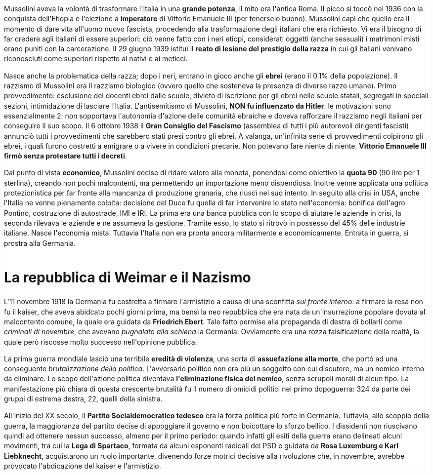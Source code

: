 Mussolini aveva la volontà di trasformare l'Italia in una **grande potenza**, il mito era l'antica Roma. Il picco si toccò nel 1936 con la conquista dell'Etiopia e l'elezione a **imperatore** di Vittorio Emanuele III (per tenerselo buono). Mussolini capì che quello era il momento di dare vita all'uomo nuovo fascista, procedendo alla trasformazione degli italiani che era richiesto. Vi era il bisogno di far credere agli italiani di essere superiori: ciò venne fatto con i neri etiopi, considerati oggetti (anche sessuali) i matrimoni misti erano puniti con la carcerazione.
Il 29 giugno 1939 istituì il **reato di lesione del prestigio della razza** in cui gli italiani venivano riconosciuti come superiori rispetto ai nativi e ai meticci.

Nasce anche la problematica della razza; dopo i neri, entrano in gioco anche gli **ebrei** (erano il 0.1% della popolazione). Il razzismo di Mussolini era il razzismo biologico (ovvero quello che sosteneva la presenza di diverse razze umane). Primo provvedimento: esclusione dei docenti ebrei dalle scuole, divieto di iscrizione per gli ebrei nelle scuole statali, segregati in speciali sezioni, intimidazione di lasciare l'Italia.
L'antisemitismo di Mussolini, **NON fu influenzato da Hitler**. le motivazioni sono essenzialmente 2: non sopportava l'autonomia d'azione delle comunità ebraiche e doveva rafforzare il razzismo negli italiani per conseguire il suo scopo.
Il 6 ottobre 1938 il **Gran Consiglio del Fascismo** (assemblea di tutti i più autorevoli dirigenti fascisti) annunciò tutti i provvedimenti che sarebbero stati presi contro gli ebrei.
A valanga, un'infinita serie di provvedimenti colpirono gli ebrei, i quali furono costretti a emigrare o a vivere in condizioni precarie. Non potevano fare niente di niente. **Vittorio Emanuele III firmò senza protestare tutti i decreti**.

Dal punto di vista **economico**, Mussolini decise di ridare valore alla moneta, ponendosi come obiettivo la **quota 90** (90 lire per 1 sterlina), creando non pochi malcontenti, ma permettendo un importazione meno dispendiosa. Inoltre venne applicata una politica protezionistica per far fronte alla mancanza di produzione granaria, che riuscì nel suo intento. In seguito alla crisi in USA, anche l'Italia ne venne pienamente colpita: decisione del Duce fu quella di far intervenire lo stato nell'economia: bonifica dell'agro Pontino, costruzione di autostrade, IMI e IRI. La prima era una banca pubblica con lo scopo di aiutare le aziende in crisi, la seconda rilevava le aziende e ne assumeva la gestione. Tramite esso, lo stato si ritrovò in possesso del 45% delle industrie italiane. Nasce l'economia mista. Tuttavia l'Italia non era pronta ancora militarmente e economicamente. Entrata in guerra, si prostra alla Germania.

# La repubblica di Weimar e il Nazismo

L'11 novembre 1918 la Germania fu costretta a firmare l'armistizio a causa di una sconfitta *sul fronte interno*: a firmare la resa non fu il kaiser, che aveva abidcato pochi giorni prima, ma bensì la neo repubblica che era nata da un'insurrezione popolare dovuta al malcontento comune, la quale era guidata da **Friedrich Ebert**. Tale fatto permise alla propaganda di destra di bollarli come *criminali di novembre*, che avevano *pugnalato alla schiena* la Germania. Ovviamente era una rozza falsificazione della realtà, la quale però riscosse molto successo nell'opinione pubblica.

La prima guerra mondiale lasciò una terribile **eredità di violenza**, una sorta di **assuefazione alla morte**, che portò ad una conseguente *brutalizzazione della politica*. L'avversario politico non era più un soggetto con cui discutere, ma un nemico interno da eliminare. Lo scopo dell'azione politica diventava **l'eliminazione fisica del nemico**, senza scrupoli morali di alcun tipo. La manifestazione più chiara di questa crescente brutalità fu il numero di omicidi politici nel primo dopoguerra: 324 da parte dei gruppi di estrema destra, 22, quelli della sinistra.

All'inizio del XX secolo, il **Partito Socialdemocratico tedesco** era la forza politica più forte in Germania. Tuttavia, allo scoppio della guerra, la maggioranza del partito decise di appoggiare il governo e non boicottare lo sforzo bellico. I dissidenti non riuscivano quindi ad ottenere nessun successo, almeno per il primo periodo: quando infatti gli esiti della guerra erano delineati alcuni movimenti, tra cui la **Lega di Spartaco**, formata da alcuni esponenti radicali del PSD e guidata da **Rosa Luxemburg e Karl Liebknecht**, acquistarono un ruolo importante, divenendo forze motrici decisive alla rivoluzione che, in novembre, avrebbe provocato l'abdicazione del kaiser e l'armistizio.
